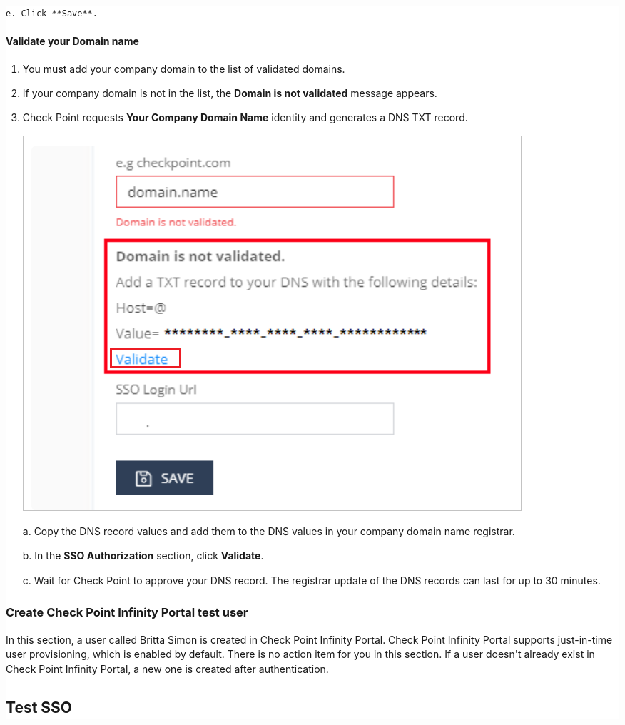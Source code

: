     e. Click **Save**.

#### Validate your Domain name

1. You must add your company domain to the list of validated domains.

1. If your company domain is not in the list, the **Domain is not validated** message appears.

1. Check Point requests **Your Company Domain Name** identity and generates a DNS TXT record.

    ![screenshot to domain validating.](./media/checkpoint-infinity-portal-tutorial/domain-value.png)

    a. Copy the DNS record values and add them to the DNS values in your company domain name registrar.

    b. In the **SSO Authorization** section, click **Validate**.

    c. Wait for Check Point to approve your DNS record. The registrar update of the DNS records can last for up to 30 minutes.

### Create Check Point Infinity Portal test user

In this section, a user called Britta Simon is created in Check Point Infinity Portal. Check Point Infinity Portal supports just-in-time user provisioning, which is enabled by default. There is no action item for you in this section. If a user doesn't already exist in Check Point Infinity Portal, a new one is created after authentication.

## Test SSO 
